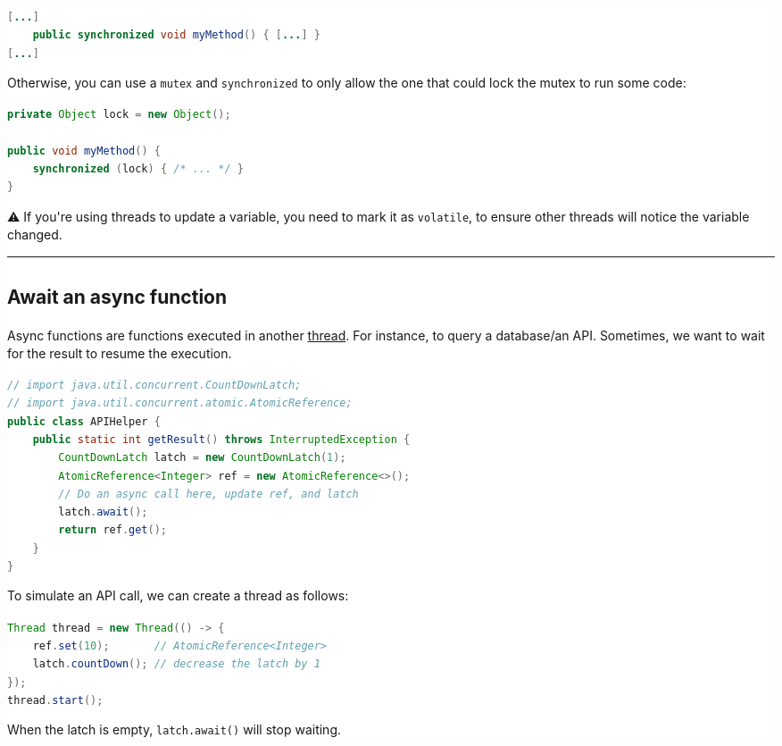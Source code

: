 ```java
[...]
    public synchronized void myMethod() { [...] }
[...]
```

Otherwise, you can use a `mutex` and `synchronized` to only allow the one that could lock the mutex to run some code:

```java
private Object lock = new Object();

public void myMethod() {
    synchronized (lock) { /* ... */ }
}
```

⚠️ If you're using threads to update a variable, you need to mark it as `volatile`, to ensure other threads will notice the variable changed.
</div></div>

<hr class="sep-both">

## Await an async function

<div class="row row-cols-lg-2"><div>

Async functions are functions executed in another [thread](#threads). For instance, to query a database/an API. Sometimes, we want to wait for the result to resume the execution.

```java
// import java.util.concurrent.CountDownLatch;
// import java.util.concurrent.atomic.AtomicReference;
public class APIHelper {
    public static int getResult() throws InterruptedException {
        CountDownLatch latch = new CountDownLatch(1);
        AtomicReference<Integer> ref = new AtomicReference<>();
        // Do an async call here, update ref, and latch
        latch.await();
        return ref.get();
    }
}
```
</div><div>

To simulate an API call, we can create a thread as follows:

```java
Thread thread = new Thread(() -> {
    ref.set(10);       // AtomicReference<Integer>
    latch.countDown(); // decrease the latch by 1
});
thread.start();
```

When the latch is empty, `latch.await()` will stop waiting.
